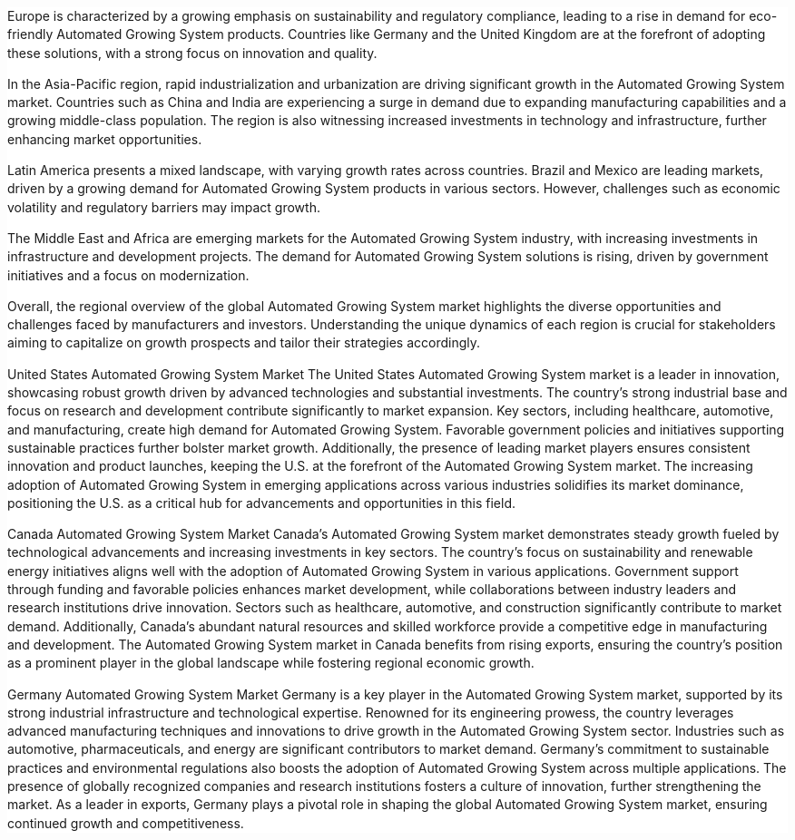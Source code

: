 Europe is characterized by a growing emphasis on sustainability and regulatory compliance, leading to a rise in demand for eco-friendly Automated Growing System products. Countries like Germany and the United Kingdom are at the forefront of adopting these solutions, with a strong focus on innovation and quality.

In the Asia-Pacific region, rapid industrialization and urbanization are driving significant growth in the Automated Growing System market. Countries such as China and India are experiencing a surge in demand due to expanding manufacturing capabilities and a growing middle-class population. The region is also witnessing increased investments in technology and infrastructure, further enhancing market opportunities.

Latin America presents a mixed landscape, with varying growth rates across countries. Brazil and Mexico are leading markets, driven by a growing demand for Automated Growing System products in various sectors. However, challenges such as economic volatility and regulatory barriers may impact growth.

The Middle East and Africa are emerging markets for the Automated Growing System industry, with increasing investments in infrastructure and development projects. The demand for Automated Growing System solutions is rising, driven by government initiatives and a focus on modernization.

Overall, the regional overview of the global Automated Growing System market highlights the diverse opportunities and challenges faced by manufacturers and investors. Understanding the unique dynamics of each region is crucial for stakeholders aiming to capitalize on growth prospects and tailor their strategies accordingly.

United States Automated Growing System Market
The United States Automated Growing System market is a leader in innovation, showcasing robust growth driven by advanced technologies and substantial investments. The country’s strong industrial base and focus on research and development contribute significantly to market expansion. Key sectors, including healthcare, automotive, and manufacturing, create high demand for Automated Growing System. Favorable government policies and initiatives supporting sustainable practices further bolster market growth. Additionally, the presence of leading market players ensures consistent innovation and product launches, keeping the U.S. at the forefront of the Automated Growing System market. The increasing adoption of Automated Growing System in emerging applications across various industries solidifies its market dominance, positioning the U.S. as a critical hub for advancements and opportunities in this field.

Canada Automated Growing System Market
Canada’s Automated Growing System market demonstrates steady growth fueled by technological advancements and increasing investments in key sectors. The country’s focus on sustainability and renewable energy initiatives aligns well with the adoption of Automated Growing System in various applications. Government support through funding and favorable policies enhances market development, while collaborations between industry leaders and research institutions drive innovation. Sectors such as healthcare, automotive, and construction significantly contribute to market demand. Additionally, Canada’s abundant natural resources and skilled workforce provide a competitive edge in manufacturing and development. The Automated Growing System market in Canada benefits from rising exports, ensuring the country’s position as a prominent player in the global landscape while fostering regional economic growth.

Germany Automated Growing System Market
Germany is a key player in the Automated Growing System market, supported by its strong industrial infrastructure and technological expertise. Renowned for its engineering prowess, the country leverages advanced manufacturing techniques and innovations to drive growth in the Automated Growing System sector. Industries such as automotive, pharmaceuticals, and energy are significant contributors to market demand. Germany’s commitment to sustainable practices and environmental regulations also boosts the adoption of Automated Growing System across multiple applications. The presence of globally recognized companies and research institutions fosters a culture of innovation, further strengthening the market. As a leader in exports, Germany plays a pivotal role in shaping the global Automated Growing System market, ensuring continued growth and competitiveness.
